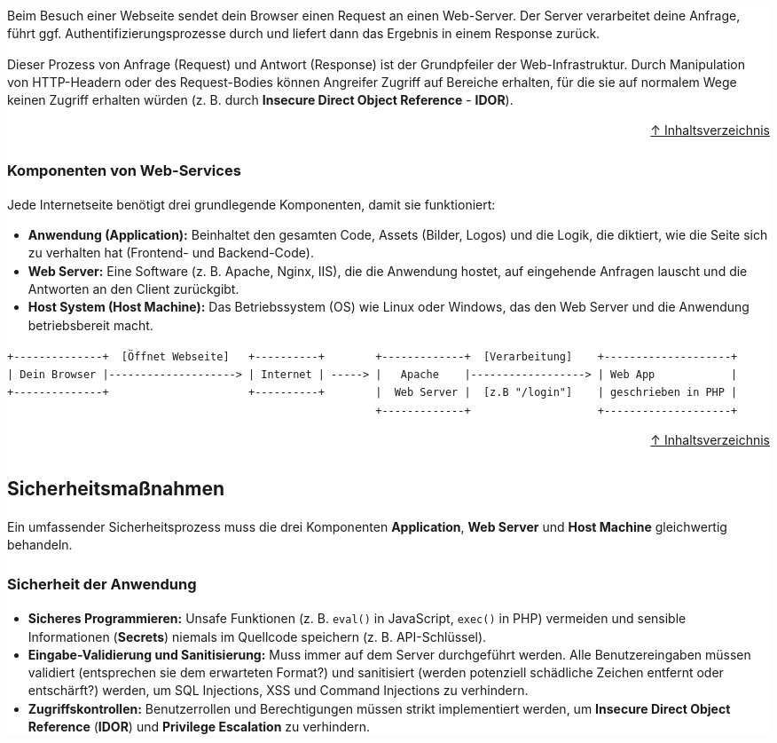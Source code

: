 Beim Besuch einer Webseite sendet dein Browser einen Request an einen Web-Server. Der Server verarbeitet deine Anfrage, führt ggf. Authentifizierungsprozesse durch und liefert dann das Ergebnis in einem Response zurück.

Dieser Prozess von Anfrage (Request) und Antwort (Response) ist der Grundpfeiler der Web-Infrastruktur. Durch Manipulation von HTTP-Headern oder des Request-Bodies können Angreifer Zugriff auf Bereiche erhalten, für die sie auf normalem Wege keinen Zugriff erhalten würden (z. B. durch **Insecure Direct Object Reference** - **IDOR**).


<div align=right>

[↑ Inhaltsverzeichnis](#inhaltsverzeichnis)

</div>


### Komponenten von Web-Services

Jede Internetseite benötigt drei grundlegende Komponenten, damit sie funktioniert:

- **Anwendung (Application):** Beinhaltet den gesamten Code, Assets (Bilder, Logos) und die Logik, die diktiert, wie die Seite sich zu verhalten hat (Frontend- und Backend-Code).
- **Web Server:** Eine Software (z. B. Apache, Nginx, IIS), die die Anwendung hostet, auf eingehende Anfragen lauscht und die Antworten an den Client zurückgibt.
- **Host System (Host Machine):** Das Betriebssystem (OS) wie Linux oder Windows, das den Web Server und die Anwendung betriebsbereit macht.


```text
+--------------+  [Öffnet Webseite]   +----------+        +-------------+  [Verarbeitung]    +--------------------+
| Dein Browser |--------------------> | Internet | -----> |   Apache    |------------------> | Web App            |
+--------------+                      +----------+        |  Web Server |  [z.B "/login"]    | geschrieben in PHP |
                                                          +-------------+                    +--------------------+
``` 



<div align=right>

[↑ Inhaltsverzeichnis](#inhaltsverzeichnis)

</div>


## Sicherheitsmaßnahmen
Ein umfassender Sicherheitsprozess muss die drei Komponenten **Application**, **Web Server** und **Host Machine** gleichwertig behandeln.

### Sicherheit der Anwendung

- **Sicheres Programmieren:** Unsafe Funktionen (z. B. `eval()` in JavaScript, `exec()` in PHP) vermeiden und sensible Informationen (**Secrets**) niemals im Quellcode speichern (z. B. API-Schlüssel).
- **Eingabe-Validierung und Sanitisierung:** Muss immer auf dem Server durchgeführt werden. Alle Benutzereingaben müssen validiert (entsprechen sie dem erwarteten Format?) und sanitisiert (werden potenziell schädliche Zeichen entfernt oder entschärft?) werden, um SQL Injections, XSS und Command Injections zu verhindern.
- **Zugriffskontrollen:** Benutzerrollen und Berechtigungen müssen strikt implementiert werden, um **Insecure Direct Object Reference** (**IDOR**) und **Privilege Escalation** zu verhindern.
